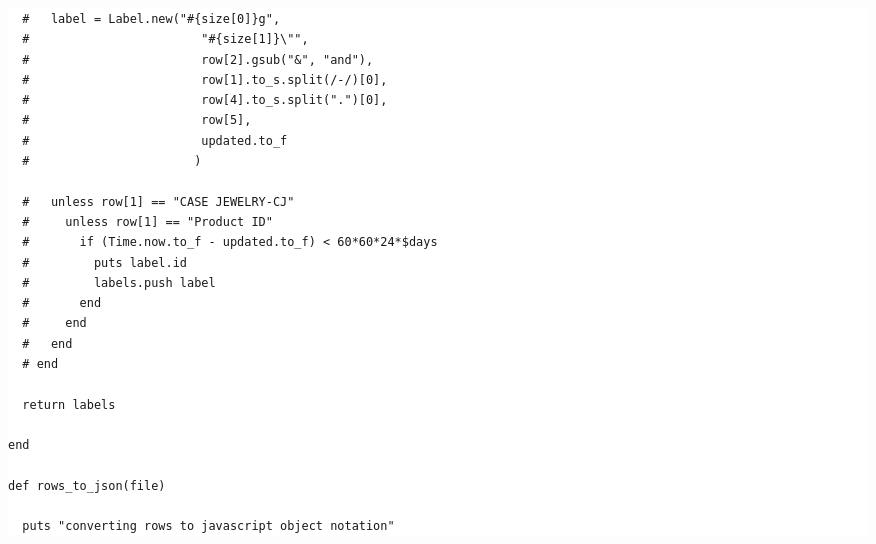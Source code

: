       #   label = Label.new("#{size[0]}g",
      #                        "#{size[1]}\"",
      #                        row[2].gsub("&", "and"),
      #                        row[1].to_s.split(/-/)[0],
      #                        row[4].to_s.split(".")[0],
      #                        row[5],
      #                        updated.to_f
      #                       )
    
      #   unless row[1] == "CASE JEWELRY-CJ"
      #     unless row[1] == "Product ID"
      #       if (Time.now.to_f - updated.to_f) < 60*60*24*$days
      #         puts label.id
      #         labels.push label
      #       end
      #     end
      #   end
      # end
    
      return labels
    
    end

    def rows_to_json(file)
    
      puts "converting rows to javascript object notation"
    